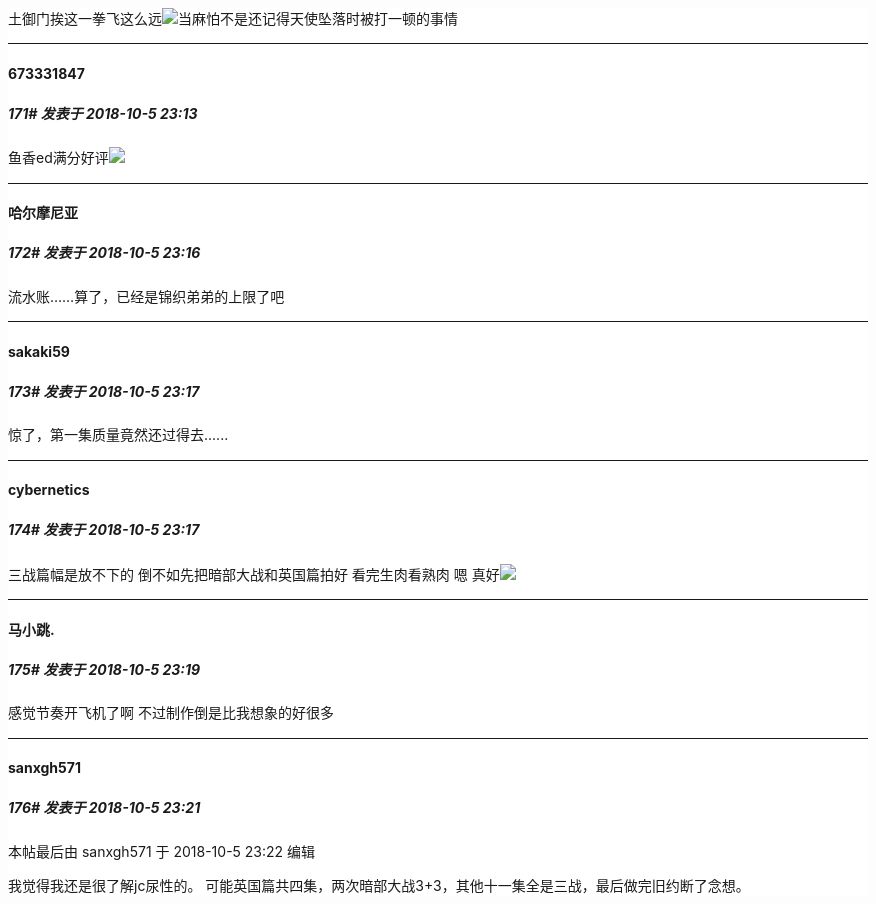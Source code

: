 
土御门挨这一拳飞这么远<img src="https://static.saraba1st.com/image/smiley/face2017/067.png" referrerpolicy="no-referrer">当麻怕不是还记得天使坠落时被打一顿的事情


-----

####  673331847  
##### 171#       发表于 2018-10-5 23:13


鱼香ed满分好评<img src="https://static.saraba1st.com/image/smiley/face2017/072.png" referrerpolicy="no-referrer">


-----

####  哈尔摩尼亚  
##### 172#       发表于 2018-10-5 23:16


流水账……算了，已经是锦织弟弟的上限了吧


-----

####  sakaki59  
##### 173#       发表于 2018-10-5 23:17


惊了，第一集质量竟然还过得去......


-----

####  cybernetics  
##### 174#       发表于 2018-10-5 23:17


三战篇幅是放不下的 倒不如先把暗部大战和英国篇拍好 看完生肉看熟肉 嗯 真好<img src="https://static.saraba1st.com/image/smiley/face2017/074.png" referrerpolicy="no-referrer">


-----

####  马小跳.  
##### 175#       发表于 2018-10-5 23:19


感觉节奏开飞机了啊 不过制作倒是比我想象的好很多


-----

####  sanxgh571  
##### 176#       发表于 2018-10-5 23:21


 本帖最后由 sanxgh571 于 2018-10-5 23:22 编辑 

我觉得我还是很了解jc尿性的。
可能英国篇共四集，两次暗部大战3+3，其他十一集全是三战，最后做完旧约断了念想。 ​​​​

